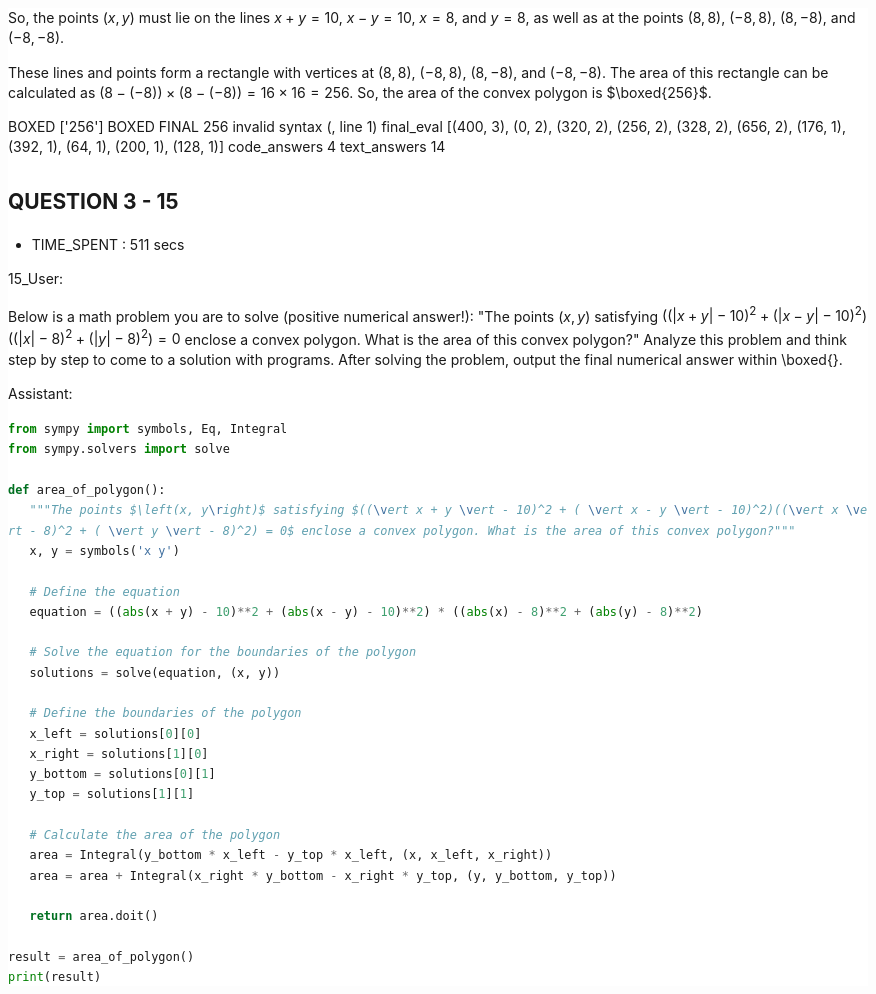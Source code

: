 So, the points $(x, y)$ must lie on the lines $x + y = 10$, $x - y = 10$, $x = 8$, and $y = 8$, as well as at the points $(8, 8)$, $(-8, 8)$, $(8, -8)$, and $(-8, -8)$. 

These lines and points form a rectangle with vertices at $(8, 8)$, $(-8, 8)$, $(8, -8)$, and $(-8, -8)$. The area of this rectangle can be calculated as $(8 - (-8)) \times (8 - (-8)) = 16 \times 16 = 256$. So, the area of the convex polygon is $\boxed{256}$.

BOXED ['256']
BOXED FINAL 256
invalid syntax (<string>, line 1) final_eval
[(400, 3), (0, 2), (320, 2), (256, 2), (328, 2), (656, 2), (176, 1), (392, 1), (64, 1), (200, 1), (128, 1)]
code_answers 4 text_answers 14



## QUESTION 3 - 15 
- TIME_SPENT : 511 secs

15_User:

Below is a math problem you are to solve (positive numerical answer!):
"The points $\left(x, y\right)$ satisfying $((\vert x + y \vert - 10)^2 + ( \vert x - y \vert - 10)^2)((\vert x \vert - 8)^2 + ( \vert y \vert - 8)^2) = 0$ enclose a convex polygon. What is the area of this convex polygon?"
Analyze this problem and think step by step to come to a solution with programs. After solving the problem, output the final numerical answer within \boxed{}.

Assistant:

 ```python
from sympy import symbols, Eq, Integral
from sympy.solvers import solve

def area_of_polygon():
    """The points $\left(x, y\right)$ satisfying $((\vert x + y \vert - 10)^2 + ( \vert x - y \vert - 10)^2)((\vert x \vert - 8)^2 + ( \vert y \vert - 8)^2) = 0$ enclose a convex polygon. What is the area of this convex polygon?"""
    x, y = symbols('x y')

    # Define the equation
    equation = ((abs(x + y) - 10)**2 + (abs(x - y) - 10)**2) * ((abs(x) - 8)**2 + (abs(y) - 8)**2)

    # Solve the equation for the boundaries of the polygon
    solutions = solve(equation, (x, y))

    # Define the boundaries of the polygon
    x_left = solutions[0][0]
    x_right = solutions[1][0]
    y_bottom = solutions[0][1]
    y_top = solutions[1][1]

    # Calculate the area of the polygon
    area = Integral(y_bottom * x_left - y_top * x_left, (x, x_left, x_right))
    area = area + Integral(x_right * y_bottom - x_right * y_top, (y, y_bottom, y_top))

    return area.doit()

result = area_of_polygon()
print(result)
```
